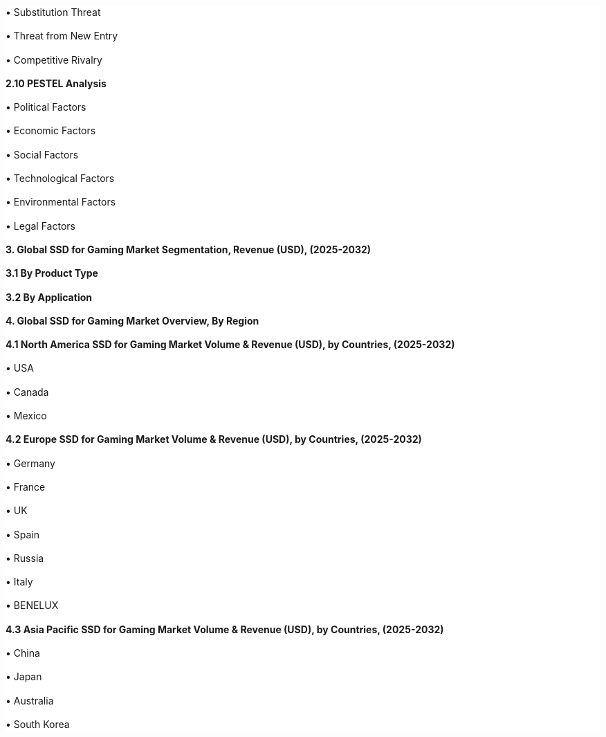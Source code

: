 • Substitution Threat

• Threat from New Entry

• Competitive Rivalry

<strong>2.10 PESTEL Analysis</strong>

• Political Factors

• Economic Factors

• Social Factors

• Technological Factors

• Environmental Factors

• Legal Factors

<strong>3. Global SSD for Gaming Market Segmentation, Revenue (USD), (2025-2032)</strong>

<strong>3.1 By Product Type</strong>

<strong>3.2 By Application</strong>

<strong>4. Global SSD for Gaming Market Overview, By Region</strong>

<strong>4.1 North America SSD for Gaming Market Volume &amp; Revenue (USD), by Countries, (2025-2032)</strong>

• USA

• Canada

• Mexico

<strong>4.2 Europe SSD for Gaming Market Volume &amp; Revenue (USD), by Countries, (2025-2032)</strong>

• Germany

• France

• UK

• Spain

• Russia

• Italy

• BENELUX

<strong>4.3 Asia Pacific SSD for Gaming Market Volume &amp; Revenue (USD), by Countries, (2025-2032)</strong>

• China

• Japan

• Australia

• South Korea
